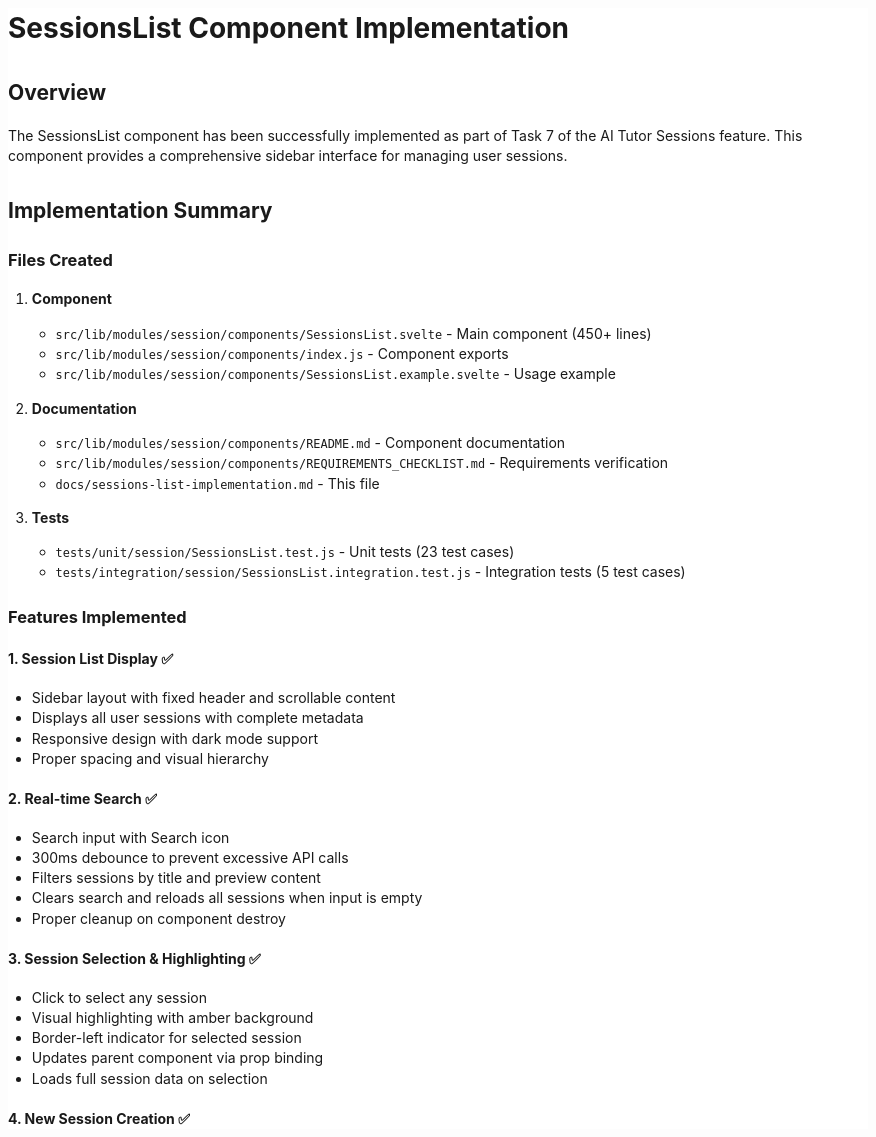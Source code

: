 # SessionsList Component Implementation

## Overview

The SessionsList component has been successfully implemented as part of Task 7 of the AI Tutor Sessions feature. This component provides a comprehensive sidebar interface for managing user sessions.

## Implementation Summary

### Files Created

1. **Component**
   - `src/lib/modules/session/components/SessionsList.svelte` - Main component (450+ lines)
   - `src/lib/modules/session/components/index.js` - Component exports
   - `src/lib/modules/session/components/SessionsList.example.svelte` - Usage example

2. **Documentation**
   - `src/lib/modules/session/components/README.md` - Component documentation
   - `src/lib/modules/session/components/REQUIREMENTS_CHECKLIST.md` - Requirements verification
   - `docs/sessions-list-implementation.md` - This file

3. **Tests**
   - `tests/unit/session/SessionsList.test.js` - Unit tests (23 test cases)
   - `tests/integration/session/SessionsList.integration.test.js` - Integration tests (5 test cases)

### Features Implemented

#### 1. Session List Display ✅

- Sidebar layout with fixed header and scrollable content
- Displays all user sessions with complete metadata
- Responsive design with dark mode support
- Proper spacing and visual hierarchy

#### 2. Real-time Search ✅

- Search input with Search icon
- 300ms debounce to prevent excessive API calls
- Filters sessions by title and preview content
- Clears search and reloads all sessions when input is empty
- Proper cleanup on component destroy

#### 3. Session Selection & Highlighting ✅

- Click to select any session
- Visual highlighting with amber background
- Border-left indicator for selected session
- Updates parent component via prop binding
- Loads full session data on selection

#### 4. New Session Creation ✅
